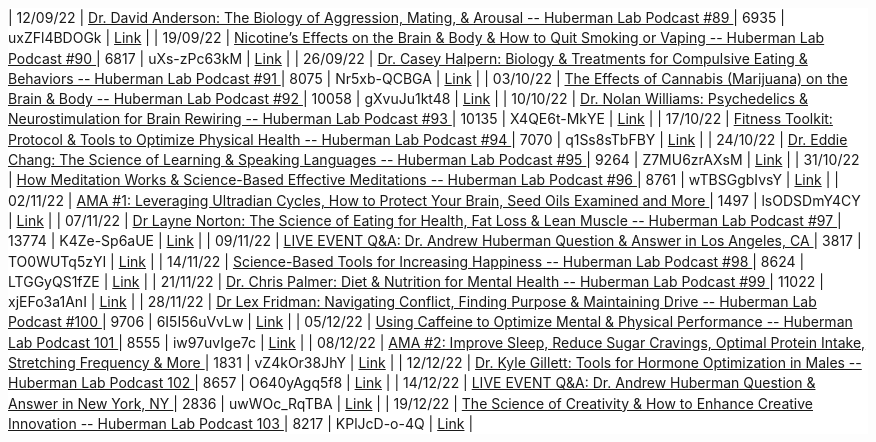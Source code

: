 | 12/09/22    | [Dr. David Anderson: The Biology of Aggression, Mating, & Arousal -- Huberman Lab Podcast #89          ](https://www.youtube.com/watch?v=uxZFl4BDOGk)                                                | 6935     | uxZFl4BDOGk | [Link](/transcripts/uxZFl4BDOGk/uxZFl4BDOGk__transcript.txt) |
| 19/09/22    | [Nicotine’s Effects on the Brain & Body & How to Quit Smoking or Vaping -- Huberman Lab Podcast #90    ](https://www.youtube.com/watch?v=uXs-zPc63kM)                                                | 6817     | uXs-zPc63kM | [Link](/transcripts/uXs-zPc63kM/uXs-zPc63kM__transcript.txt) |
| 26/09/22    | [Dr. Casey Halpern: Biology & Treatments for Compulsive Eating & Behaviors -- Huberman Lab Podcast #91 ](https://www.youtube.com/watch?v=Nr5xb-QCBGA)                                                | 8075     | Nr5xb-QCBGA | [Link](/transcripts/Nr5xb-QCBGA/Nr5xb-QCBGA__transcript.txt) |
| 03/10/22    | [The Effects of Cannabis (Marijuana) on the Brain & Body -- Huberman Lab Podcast #92                   ](https://www.youtube.com/watch?v=gXvuJu1kt48)                                                | 10058    | gXvuJu1kt48 | [Link](/transcripts/gXvuJu1kt48/gXvuJu1kt48__transcript.txt) |
| 10/10/22    | [Dr. Nolan Williams: Psychedelics & Neurostimulation for Brain Rewiring -- Huberman Lab Podcast #93    ](https://www.youtube.com/watch?v=X4QE6t-MkYE)                                                | 10135    | X4QE6t-MkYE | [Link](/transcripts/X4QE6t-MkYE/X4QE6t-MkYE__transcript.txt) |
| 17/10/22    | [Fitness Toolkit: Protocol & Tools to Optimize Physical Health -- Huberman Lab Podcast #94             ](https://www.youtube.com/watch?v=q1Ss8sTbFBY)                                                | 7070     | q1Ss8sTbFBY | [Link](/transcripts/q1Ss8sTbFBY/q1Ss8sTbFBY__transcript.txt) |
| 24/10/22    | [Dr. Eddie Chang: The Science of Learning & Speaking Languages -- Huberman Lab Podcast #95             ](https://www.youtube.com/watch?v=Z7MU6zrAXsM)                                                | 9264     | Z7MU6zrAXsM | [Link](/transcripts/Z7MU6zrAXsM/Z7MU6zrAXsM__transcript.txt) |
| 31/10/22    | [How Meditation Works & Science-Based Effective Meditations -- Huberman Lab Podcast #96                ](https://www.youtube.com/watch?v=wTBSGgbIvsY)                                                | 8761     | wTBSGgbIvsY | [Link](/transcripts/wTBSGgbIvsY/wTBSGgbIvsY__transcript.txt) |
| 02/11/22    | [AMA #1: Leveraging Ultradian Cycles, How to Protect Your Brain, Seed Oils Examined and More           ](https://www.youtube.com/watch?v=lsODSDmY4CY)                                                | 1497     | lsODSDmY4CY | [Link](/transcripts/lsODSDmY4CY/lsODSDmY4CY__transcript.txt) |
| 07/11/22    | [Dr Layne Norton: The Science of Eating for Health, Fat Loss & Lean Muscle -- Huberman Lab Podcast #97 ](https://www.youtube.com/watch?v=K4Ze-Sp6aUE)                                                | 13774    | K4Ze-Sp6aUE | [Link](/transcripts/K4Ze-Sp6aUE/K4Ze-Sp6aUE__transcript.txt) |
| 09/11/22    | [LIVE EVENT Q&A: Dr. Andrew Huberman Question & Answer in Los Angeles, CA                              ](https://www.youtube.com/watch?v=TO0WUTq5zYI)                                                | 3817     | TO0WUTq5zYI | [Link](/transcripts/TO0WUTq5zYI/TO0WUTq5zYI__transcript.txt) |
| 14/11/22    | [Science-Based Tools for Increasing Happiness -- Huberman Lab Podcast #98                              ](https://www.youtube.com/watch?v=LTGGyQS1fZE)                                                | 8624     | LTGGyQS1fZE | [Link](/transcripts/LTGGyQS1fZE/LTGGyQS1fZE__transcript.txt) |
| 21/11/22    | [Dr. Chris Palmer: Diet & Nutrition for Mental Health -- Huberman Lab Podcast #99                      ](https://www.youtube.com/watch?v=xjEFo3a1AnI)                                                | 11022    | xjEFo3a1AnI | [Link](/transcripts/xjEFo3a1AnI/xjEFo3a1AnI__transcript.txt) |
| 28/11/22    | [Dr Lex Fridman: Navigating Conflict, Finding Purpose & Maintaining Drive -- Huberman Lab Podcast #100 ](https://www.youtube.com/watch?v=6I5I56uVvLw)                                                | 9706     | 6I5I56uVvLw | [Link](/transcripts/6I5I56uVvLw/6I5I56uVvLw__transcript.txt) |
| 05/12/22    | [Using Caffeine to Optimize Mental & Physical Performance -- Huberman Lab Podcast 101                  ](https://www.youtube.com/watch?v=iw97uvIge7c)                                                | 8555     | iw97uvIge7c | [Link](/transcripts/iw97uvIge7c/iw97uvIge7c__transcript.txt) |
| 08/12/22    | [AMA #2: Improve Sleep, Reduce Sugar Cravings, Optimal Protein Intake, Stretching Frequency & More     ](https://www.youtube.com/watch?v=vZ4kOr38JhY)                                                | 1831     | vZ4kOr38JhY | [Link](/transcripts/vZ4kOr38JhY/vZ4kOr38JhY__transcript.txt) |
| 12/12/22    | [Dr. Kyle Gillett: Tools for Hormone Optimization in Males -- Huberman Lab Podcast 102                 ](https://www.youtube.com/watch?v=O640yAgq5f8)                                                | 8657     | O640yAgq5f8 | [Link](/transcripts/O640yAgq5f8/O640yAgq5f8__transcript.txt) |
| 14/12/22    | [LIVE EVENT Q&A: Dr. Andrew Huberman Question & Answer in New York, NY                                 ](https://www.youtube.com/watch?v=uwWOc_RqTBA)                                                | 2836     | uwWOc_RqTBA | [Link](/transcripts/uwWOc_RqTBA/uwWOc_RqTBA__transcript.txt) |
| 19/12/22    | [The Science of Creativity & How to Enhance Creative Innovation -- Huberman Lab Podcast 103            ](https://www.youtube.com/watch?v=KPlJcD-o-4Q)                                                | 8217     | KPlJcD-o-4Q | [Link](/transcripts/KPlJcD-o-4Q/KPlJcD-o-4Q__transcript.txt) |